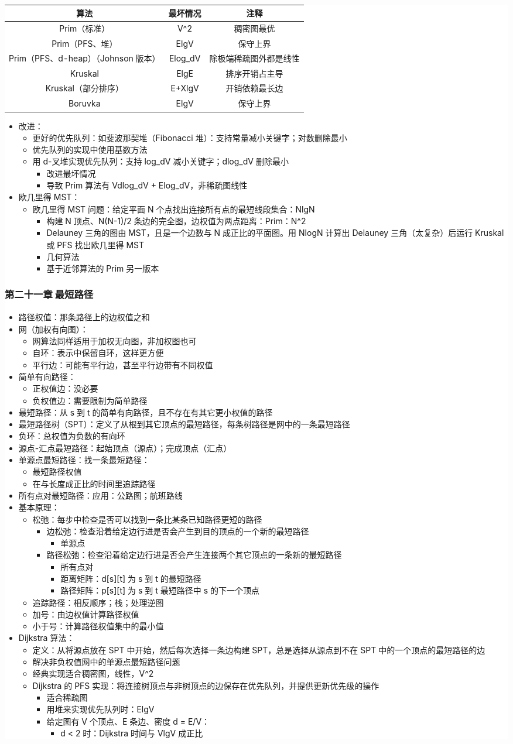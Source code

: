   | 算法                               | 最坏情况 | 注释                |
  | :---:                             | :---:   | :---:              |
  | Prim（标准）                       | V^2     | 稠密图最优           |
  | Prim（PFS、堆）                    | ElgV    | 保守上界             |
  | Prim（PFS、d-heap）（Johnson 版本） | Elog_dV | 除极端稀疏图外都是线性 |
  | Kruskal                           | ElgE    | 排序开销占主导       |
  | Kruskal（部分排序）                 | E+XlgV  | 开销依赖最长边       |
  | Boruvka                           | ElgV    | 保守上界            |

  * 改进：
    * 更好的优先队列：如斐波那契堆（Fibonacci 堆）：支持常量减小关键字；对数删除最小
    * 优先队列的实现中使用基数方法
    * 用 d-叉堆实现优先队列：支持 log_dV 减小关键字；dlog_dV 删除最小
      * 改进最坏情况
      * 导致 Prim 算法有 Vdlog_dV + Elog_dV，非稀疏图线性
* 欧几里得 MST：
  * 欧几里得 MST 问题：给定平面 N 个点找出连接所有点的最短线段集合：NlgN
    * 构建 N 顶点、N(N-1)/2 条边的完全图，边权值为两点距离：Prim：N^2
    * Delauney 三角的图由 MST，且是一个边数与 N 成正比的平面图。用 NlogN 计算出 Delauney 三角（太复杂）后运行 Kruskal 或 PFS 找出欧几里得 MST
    * 几何算法
    * 基于近邻算法的 Prim 另一版本

### 第二十一章 最短路径

* 路径权值：那条路径上的边权值之和
* 网（加权有向图）：
  * 网算法同样适用于加权无向图，非加权图也可
  * 自环：表示中保留自环，这样更方便
  * 平行边：可能有平行边，甚至平行边带有不同权值
* 简单有向路径：
  * 正权值边：没必要
  * 负权值边：需要限制为简单路径
* 最短路径：从 s 到 t 的简单有向路径，且不存在有其它更小权值的路径
* 最短路径树（SPT）：定义了从根到其它顶点的最短路径，每条树路径是网中的一条最短路径
* 负环：总权值为负数的有向环
* 源点-汇点最短路径：起始顶点（源点）；完成顶点（汇点）
* 单源点最短路径：找一条最短路径：
  * 最短路径权值
  * 在与长度成正比的时间里追踪路径
* 所有点对最短路径：应用：公路图；航班路线
* 基本原理：
  * 松弛：每步中检查是否可以找到一条比某条已知路径更短的路径
    * 边松弛：检查沿着给定边行进是否会产生到目的顶点的一个新的最短路径
      * 单源点
    * 路径松弛：检查沿着给定边行进是否会产生连接两个其它顶点的一条新的最短路径
      * 所有点对
      * 距离矩阵：d[s][t] 为 s 到 t 的最短路径
      * 路径矩阵：p[s][t] 为 s 到 t 最短路径中 s 的下一个顶点
  * 追踪路径：相反顺序；栈；处理逆图
  * 加号：由边权值计算路径权值
  * 小于号：计算路径权值集中的最小值
* Dijkstra 算法：
  * 定义：从将源点放在 SPT 中开始，然后每次选择一条边构建 SPT，总是选择从源点到不在 SPT 中的一个顶点的最短路径的边
  * 解决非负权值网中的单源点最短路径问题
  * 经典实现适合稠密图，线性，V^2
  * Dijkstra 的 PFS 实现：将连接树顶点与非树顶点的边保存在优先队列，并提供更新优先级的操作
    * 适合稀疏图
    * 用堆来实现优先队列时：ElgV
    * 给定图有 V 个顶点、E 条边、密度 d = E/V：
      * d < 2 时：Dijkstra 时间与 VlgV 成正比
